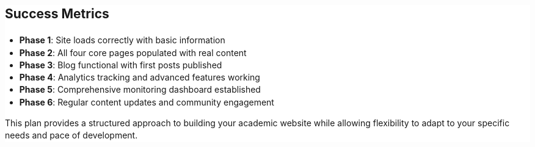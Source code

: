 ## Success Metrics

- **Phase 1**: Site loads correctly with basic information
- **Phase 2**: All four core pages populated with real content
- **Phase 3**: Blog functional with first posts published
- **Phase 4**: Analytics tracking and advanced features working
- **Phase 5**: Comprehensive monitoring dashboard established
- **Phase 6**: Regular content updates and community engagement

This plan provides a structured approach to building your academic website while allowing flexibility to adapt to your specific needs and pace of development.
